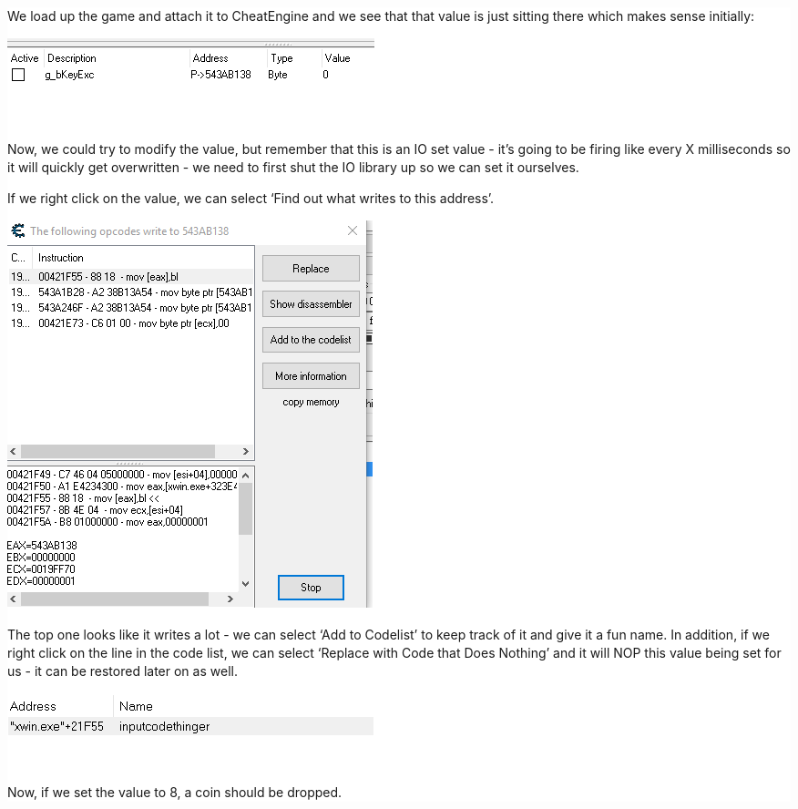 We load up the game and attach it to CheatEngine and we see that that value is just sitting there which makes sense initially:

![fe23.PNG](assets/fe23.png)

Now, we could try to modify the value, but remember that this is an IO set value - it’s going to be firing like every X milliseconds so it will quickly get overwritten - we need to first shut the IO library up so we can set it ourselves.

If we right click on the value, we can select ‘Find out what writes to this address’.

![fe24.PNG](assets/fe24.png)

The top one looks like it writes a lot - we can select ‘Add to Codelist’ to keep track of it and give it a fun name. In addition, if we right click on the line in the code list, we can select ‘Replace with Code that Does Nothing’ and it will NOP this value being set for us - it can be restored later on as well.

![fe25.PNG](assets/fe25.png)

Now, if we set the value to 8, a coin should be dropped.
